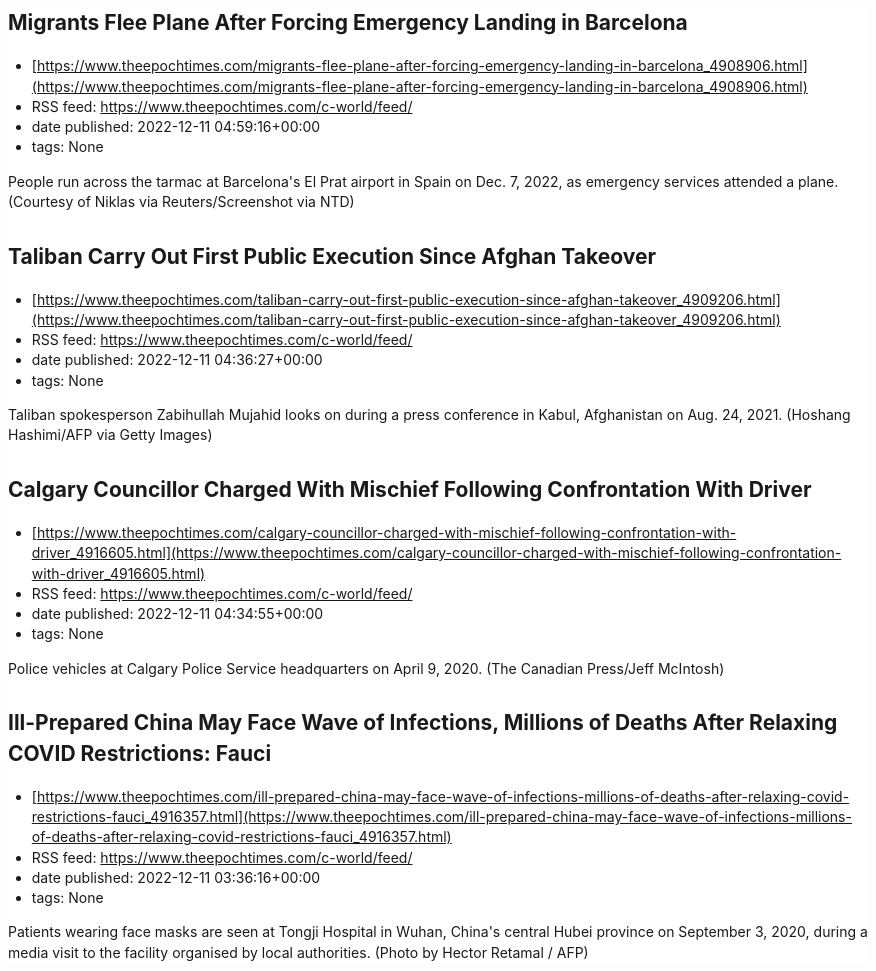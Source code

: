 ## Migrants Flee Plane After Forcing Emergency Landing in Barcelona
 - [https://www.theepochtimes.com/migrants-flee-plane-after-forcing-emergency-landing-in-barcelona_4908906.html](https://www.theepochtimes.com/migrants-flee-plane-after-forcing-emergency-landing-in-barcelona_4908906.html)
 - RSS feed: https://www.theepochtimes.com/c-world/feed/
 - date published: 2022-12-11 04:59:16+00:00
 - tags: None

People run across the tarmac at Barcelona's El Prat airport in Spain on Dec. 7, 2022, as emergency services attended a plane. (Courtesy of Niklas via Reuters/Screenshot via NTD)

## Taliban Carry Out First Public Execution Since Afghan Takeover
 - [https://www.theepochtimes.com/taliban-carry-out-first-public-execution-since-afghan-takeover_4909206.html](https://www.theepochtimes.com/taliban-carry-out-first-public-execution-since-afghan-takeover_4909206.html)
 - RSS feed: https://www.theepochtimes.com/c-world/feed/
 - date published: 2022-12-11 04:36:27+00:00
 - tags: None

Taliban spokesperson Zabihullah Mujahid looks on during a press conference in Kabul, Afghanistan on Aug. 24, 2021. (Hoshang Hashimi/AFP via Getty Images)

## Calgary Councillor Charged With Mischief Following Confrontation With Driver
 - [https://www.theepochtimes.com/calgary-councillor-charged-with-mischief-following-confrontation-with-driver_4916605.html](https://www.theepochtimes.com/calgary-councillor-charged-with-mischief-following-confrontation-with-driver_4916605.html)
 - RSS feed: https://www.theepochtimes.com/c-world/feed/
 - date published: 2022-12-11 04:34:55+00:00
 - tags: None

Police vehicles at Calgary Police Service headquarters on April 9, 2020. (The Canadian Press/Jeff McIntosh)

## Ill-Prepared China May Face Wave of Infections, Millions of Deaths After Relaxing COVID Restrictions: Fauci
 - [https://www.theepochtimes.com/ill-prepared-china-may-face-wave-of-infections-millions-of-deaths-after-relaxing-covid-restrictions-fauci_4916357.html](https://www.theepochtimes.com/ill-prepared-china-may-face-wave-of-infections-millions-of-deaths-after-relaxing-covid-restrictions-fauci_4916357.html)
 - RSS feed: https://www.theepochtimes.com/c-world/feed/
 - date published: 2022-12-11 03:36:16+00:00
 - tags: None

Patients wearing face masks are seen at Tongji Hospital in Wuhan, China's central Hubei province on September 3, 2020, during a media visit to the facility organised by local authorities. (Photo by Hector Retamal / AFP)

